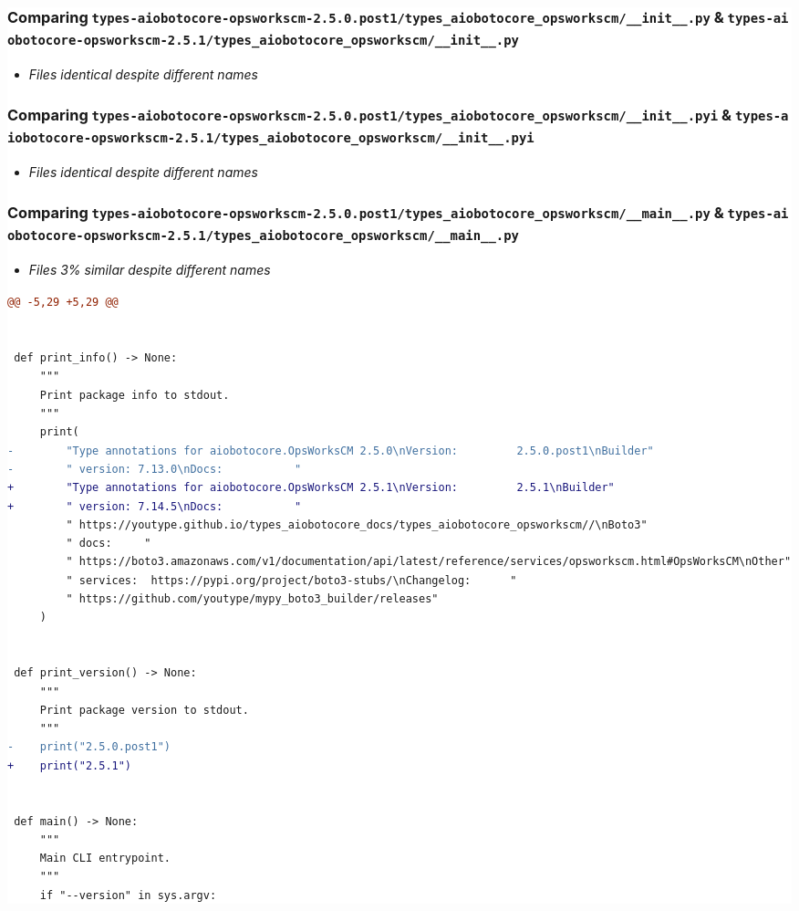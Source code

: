 ### Comparing `types-aiobotocore-opsworkscm-2.5.0.post1/types_aiobotocore_opsworkscm/__init__.py` & `types-aiobotocore-opsworkscm-2.5.1/types_aiobotocore_opsworkscm/__init__.py`

 * *Files identical despite different names*

### Comparing `types-aiobotocore-opsworkscm-2.5.0.post1/types_aiobotocore_opsworkscm/__init__.pyi` & `types-aiobotocore-opsworkscm-2.5.1/types_aiobotocore_opsworkscm/__init__.pyi`

 * *Files identical despite different names*

### Comparing `types-aiobotocore-opsworkscm-2.5.0.post1/types_aiobotocore_opsworkscm/__main__.py` & `types-aiobotocore-opsworkscm-2.5.1/types_aiobotocore_opsworkscm/__main__.py`

 * *Files 3% similar despite different names*

```diff
@@ -5,29 +5,29 @@
 
 
 def print_info() -> None:
     """
     Print package info to stdout.
     """
     print(
-        "Type annotations for aiobotocore.OpsWorksCM 2.5.0\nVersion:         2.5.0.post1\nBuilder"
-        " version: 7.13.0\nDocs:           "
+        "Type annotations for aiobotocore.OpsWorksCM 2.5.1\nVersion:         2.5.1\nBuilder"
+        " version: 7.14.5\nDocs:           "
         " https://youtype.github.io/types_aiobotocore_docs/types_aiobotocore_opsworkscm//\nBoto3"
         " docs:     "
         " https://boto3.amazonaws.com/v1/documentation/api/latest/reference/services/opsworkscm.html#OpsWorksCM\nOther"
         " services:  https://pypi.org/project/boto3-stubs/\nChangelog:      "
         " https://github.com/youtype/mypy_boto3_builder/releases"
     )
 
 
 def print_version() -> None:
     """
     Print package version to stdout.
     """
-    print("2.5.0.post1")
+    print("2.5.1")
 
 
 def main() -> None:
     """
     Main CLI entrypoint.
     """
     if "--version" in sys.argv:
```
